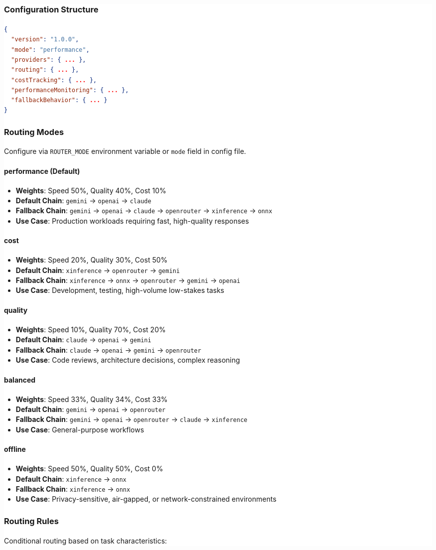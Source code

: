 ### Configuration Structure

```json
{
  "version": "1.0.0",
  "mode": "performance",
  "providers": { ... },
  "routing": { ... },
  "costTracking": { ... },
  "performanceMonitoring": { ... },
  "fallbackBehavior": { ... }
}
```

### Routing Modes

Configure via `ROUTER_MODE` environment variable or `mode` field in config file.

#### performance (Default)
- **Weights**: Speed 50%, Quality 40%, Cost 10%
- **Default Chain**: `gemini` → `openai` → `claude`
- **Fallback Chain**: `gemini` → `openai` → `claude` → `openrouter` → `xinference` → `onnx`
- **Use Case**: Production workloads requiring fast, high-quality responses

#### cost
- **Weights**: Speed 20%, Quality 30%, Cost 50%
- **Default Chain**: `xinference` → `openrouter` → `gemini`
- **Fallback Chain**: `xinference` → `onnx` → `openrouter` → `gemini` → `openai`
- **Use Case**: Development, testing, high-volume low-stakes tasks

#### quality
- **Weights**: Speed 10%, Quality 70%, Cost 20%
- **Default Chain**: `claude` → `openai` → `gemini`
- **Fallback Chain**: `claude` → `openai` → `gemini` → `openrouter`
- **Use Case**: Code reviews, architecture decisions, complex reasoning

#### balanced
- **Weights**: Speed 33%, Quality 34%, Cost 33%
- **Default Chain**: `gemini` → `openai` → `openrouter`
- **Fallback Chain**: `gemini` → `openai` → `openrouter` → `claude` → `xinference`
- **Use Case**: General-purpose workflows

#### offline
- **Weights**: Speed 50%, Quality 50%, Cost 0%
- **Default Chain**: `xinference` → `onnx`
- **Fallback Chain**: `xinference` → `onnx`
- **Use Case**: Privacy-sensitive, air-gapped, or network-constrained environments

### Routing Rules

Conditional routing based on task characteristics:
